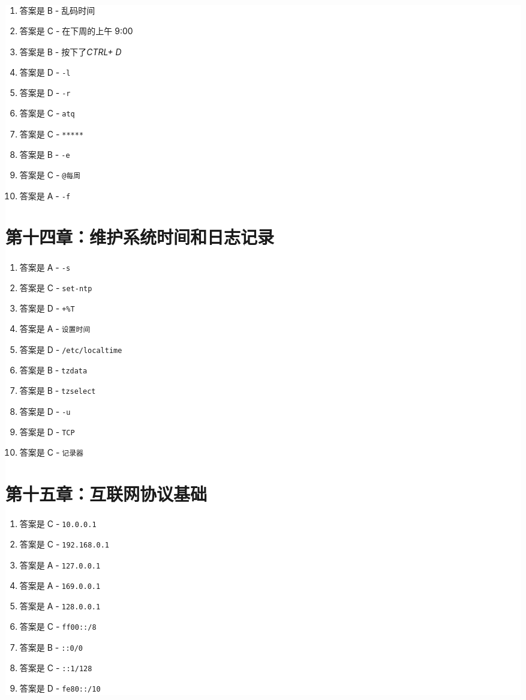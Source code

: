 1.  答案是 B - 乱码时间

1.  答案是 C - 在下周的上午 9:00

1.  答案是 B - 按下了*CTRL+ D*

1.  答案是 D - `-l`

1.  答案是 D - `-r`

1.  答案是 C - `atq`

1.  答案是 C - `*****`

1.  答案是 B - `-e`

1.  答案是 C - `@每周`

1.  答案是 A - `-f`

# 第十四章：维护系统时间和日志记录

1.  答案是 A - `-s`

1.  答案是 C - `set-ntp`

1.  答案是 D - `+%T`

1.  答案是 A - `设置时间`

1.  答案是 D - `/etc/localtime`

1.  答案是 B - `tzdata`

1.  答案是 B - `tzselect`

1.  答案是 D - `-u`

1.  答案是 D - `TCP`

1.  答案是 C - `记录器`

# 第十五章：互联网协议基础

1.  答案是 C - `10.0.0.1`

1.  答案是 C - `192.168.0.1`

1.  答案是 A - `127.0.0.1`

1.  答案是 A - `169.0.0.1`

1.  答案是 A - `128.0.0.1`

1.  答案是 C - `ff00::/8`

1.  答案是 B - `::0/0`

1.  答案是 C - `::1/128`

1.  答案是 D - `fe80::/10`

